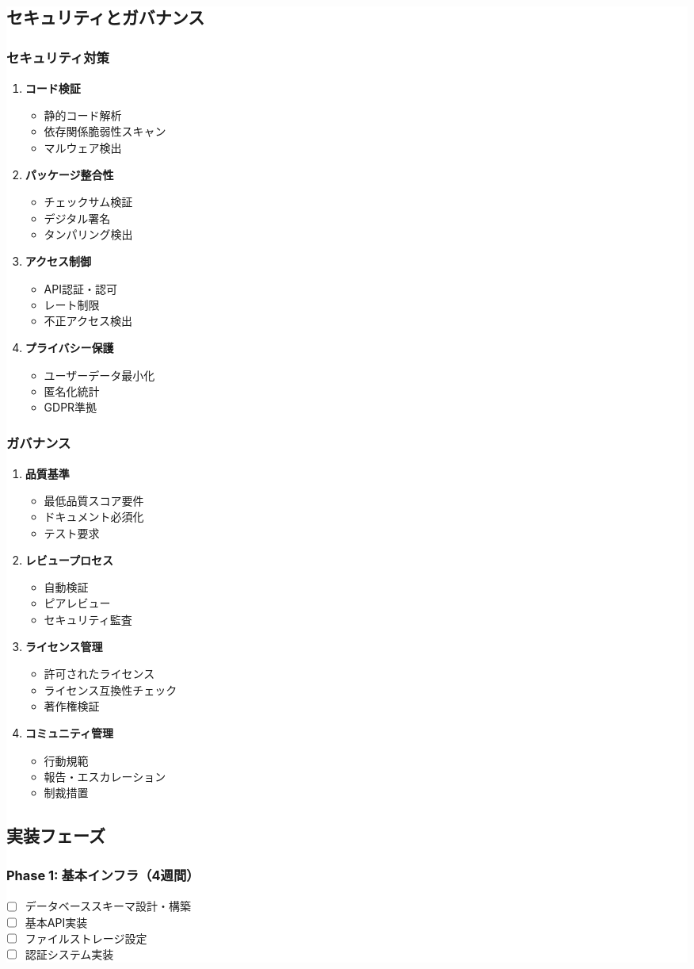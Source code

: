 ## セキュリティとガバナンス

### セキュリティ対策

1. **コード検証**
   - 静的コード解析
   - 依存関係脆弱性スキャン
   - マルウェア検出

2. **パッケージ整合性**
   - チェックサム検証
   - デジタル署名
   - タンパリング検出

3. **アクセス制御**
   - API認証・認可
   - レート制限
   - 不正アクセス検出

4. **プライバシー保護**
   - ユーザーデータ最小化
   - 匿名化統計
   - GDPR準拠

### ガバナンス

1. **品質基準**
   - 最低品質スコア要件
   - ドキュメント必須化
   - テスト要求

2. **レビュープロセス**
   - 自動検証
   - ピアレビュー
   - セキュリティ監査

3. **ライセンス管理**
   - 許可されたライセンス
   - ライセンス互換性チェック
   - 著作権検証

4. **コミュニティ管理**
   - 行動規範
   - 報告・エスカレーション
   - 制裁措置

## 実装フェーズ

### Phase 1: 基本インフラ（4週間）
- [ ] データベーススキーマ設計・構築
- [ ] 基本API実装
- [ ] ファイルストレージ設定
- [ ] 認証システム実装
